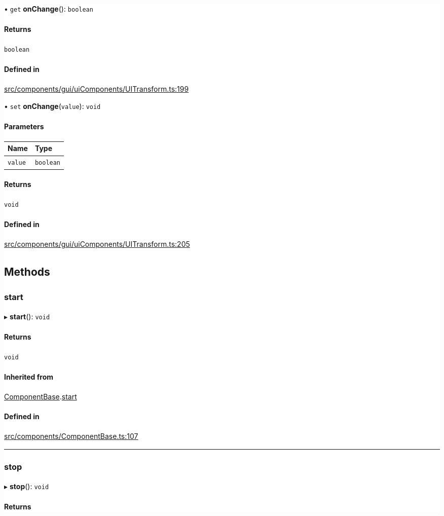 • `get` **onChange**(): `boolean`

#### Returns

`boolean`

#### Defined in

[src/components/gui/uiComponents/UITransform.ts:199](https://github.com/Orillusion/orillusion/blob/main/src/components/gui/uiComponents/UITransform.ts#L199)

• `set` **onChange**(`value`): `void`

#### Parameters

| Name | Type |
| :------ | :------ |
| `value` | `boolean` |

#### Returns

`void`

#### Defined in

[src/components/gui/uiComponents/UITransform.ts:205](https://github.com/Orillusion/orillusion/blob/main/src/components/gui/uiComponents/UITransform.ts#L205)

## Methods

### start

▸ **start**(): `void`

#### Returns

`void`

#### Inherited from

[ComponentBase](ComponentBase.md).[start](ComponentBase.md#start)

#### Defined in

[src/components/ComponentBase.ts:107](https://github.com/Orillusion/orillusion/blob/main/src/components/ComponentBase.ts#L107)

___

### stop

▸ **stop**(): `void`

#### Returns
